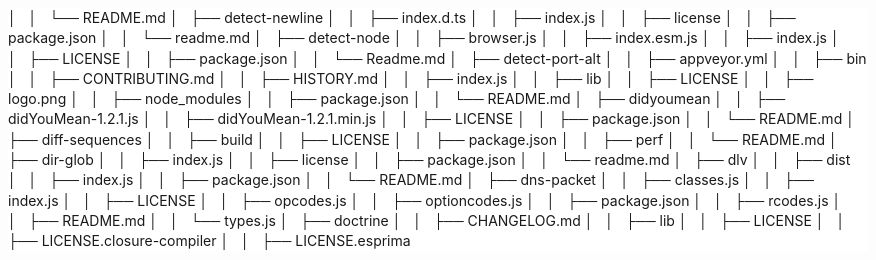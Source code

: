 │   │   └── README.md
│   ├── detect-newline
│   │   ├── index.d.ts
│   │   ├── index.js
│   │   ├── license
│   │   ├── package.json
│   │   └── readme.md
│   ├── detect-node
│   │   ├── browser.js
│   │   ├── index.esm.js
│   │   ├── index.js
│   │   ├── LICENSE
│   │   ├── package.json
│   │   └── Readme.md
│   ├── detect-port-alt
│   │   ├── appveyor.yml
│   │   ├── bin
│   │   ├── CONTRIBUTING.md
│   │   ├── HISTORY.md
│   │   ├── index.js
│   │   ├── lib
│   │   ├── LICENSE
│   │   ├── logo.png
│   │   ├── node_modules
│   │   ├── package.json
│   │   └── README.md
│   ├── didyoumean
│   │   ├── didYouMean-1.2.1.js
│   │   ├── didYouMean-1.2.1.min.js
│   │   ├── LICENSE
│   │   ├── package.json
│   │   └── README.md
│   ├── diff-sequences
│   │   ├── build
│   │   ├── LICENSE
│   │   ├── package.json
│   │   ├── perf
│   │   └── README.md
│   ├── dir-glob
│   │   ├── index.js
│   │   ├── license
│   │   ├── package.json
│   │   └── readme.md
│   ├── dlv
│   │   ├── dist
│   │   ├── index.js
│   │   ├── package.json
│   │   └── README.md
│   ├── dns-packet
│   │   ├── classes.js
│   │   ├── index.js
│   │   ├── LICENSE
│   │   ├── opcodes.js
│   │   ├── optioncodes.js
│   │   ├── package.json
│   │   ├── rcodes.js
│   │   ├── README.md
│   │   └── types.js
│   ├── doctrine
│   │   ├── CHANGELOG.md
│   │   ├── lib
│   │   ├── LICENSE
│   │   ├── LICENSE.closure-compiler
│   │   ├── LICENSE.esprima